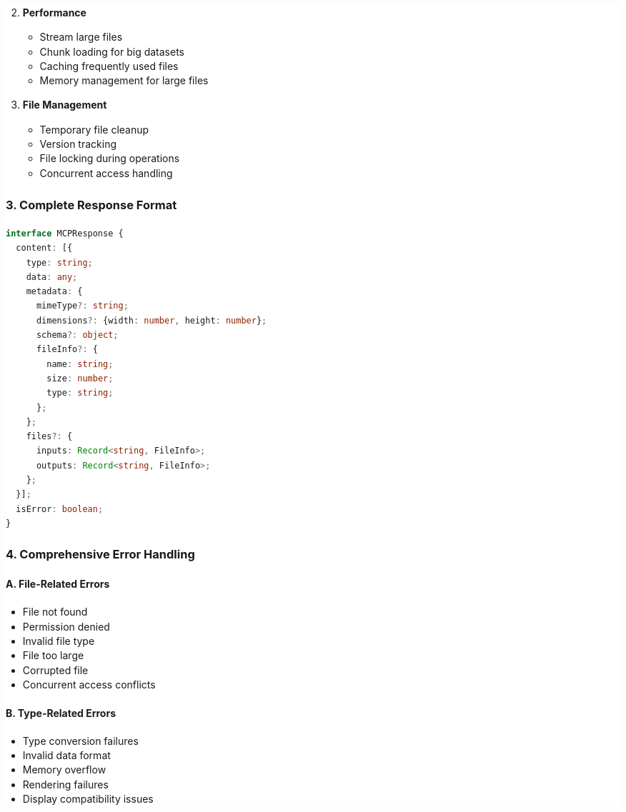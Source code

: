 2. **Performance**
   - Stream large files
   - Chunk loading for big datasets
   - Caching frequently used files
   - Memory management for large files

3. **File Management**
   - Temporary file cleanup
   - Version tracking
   - File locking during operations
   - Concurrent access handling

### 3. Complete Response Format
```typescript
interface MCPResponse {
  content: [{
    type: string;
    data: any;
    metadata: {
      mimeType?: string;
      dimensions?: {width: number, height: number};
      schema?: object;
      fileInfo?: {
        name: string;
        size: number;
        type: string;
      };
    };
    files?: {
      inputs: Record<string, FileInfo>;
      outputs: Record<string, FileInfo>;
    };
  }];
  isError: boolean;
}
```

### 4. Comprehensive Error Handling

#### A. File-Related Errors
- File not found
- Permission denied
- Invalid file type
- File too large
- Corrupted file
- Concurrent access conflicts

#### B. Type-Related Errors
- Type conversion failures
- Invalid data format
- Memory overflow
- Rendering failures
- Display compatibility issues
